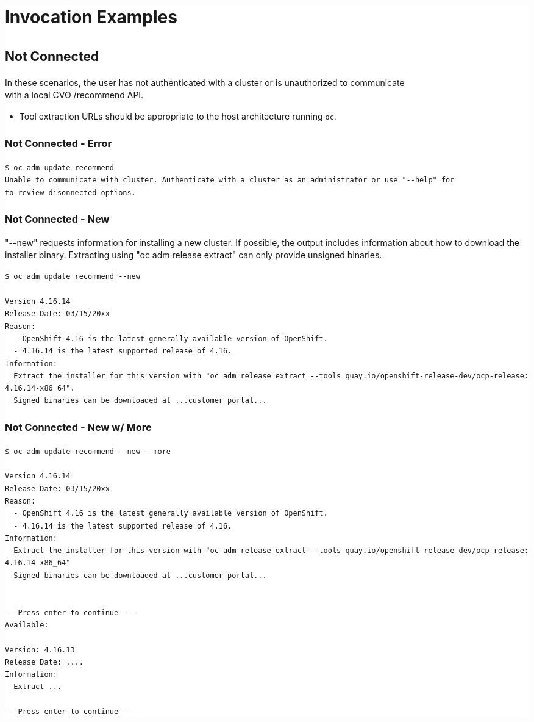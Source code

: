 
# Invocation Examples

## Not Connected
In these scenarios, the user has not authenticated with a cluster or is unauthorized to communicate  
with a local CVO /recommend API.

- Tool extraction URLs should be appropriate to the host architecture running `oc`.

### Not Connected - Error

```
$ oc adm update recommend
Unable to communicate with cluster. Authenticate with a cluster as an administrator or use "--help" for 
to review disonnected options. 
```

### Not Connected - New
"--new" requests information for installing a new cluster. If possible, the output includes information 
about how to download the installer binary. Extracting using "oc adm release extract" can only provide
unsigned binaries. 

```
$ oc adm update recommend --new

Version 4.16.14
Release Date: 03/15/20xx
Reason: 
  - OpenShift 4.16 is the latest generally available version of OpenShift. 
  - 4.16.14 is the latest supported release of 4.16.
Information:
  Extract the installer for this version with "oc adm release extract --tools quay.io/openshift-release-dev/ocp-release:4.16.14-x86_64".
  Signed binaries can be downloaded at ...customer portal... 
```

### Not Connected - New w/ More

```
$ oc adm update recommend --new --more

Version 4.16.14
Release Date: 03/15/20xx
Reason: 
  - OpenShift 4.16 is the latest generally available version of OpenShift. 
  - 4.16.14 is the latest supported release of 4.16.
Information:
  Extract the installer for this version with "oc adm release extract --tools quay.io/openshift-release-dev/ocp-release:4.16.14-x86_64"
  Signed binaries can be downloaded at ...customer portal... 


---Press enter to continue----
Available:

Version: 4.16.13
Release Date: ....
Information:
  Extract ...
  
---Press enter to continue----
```